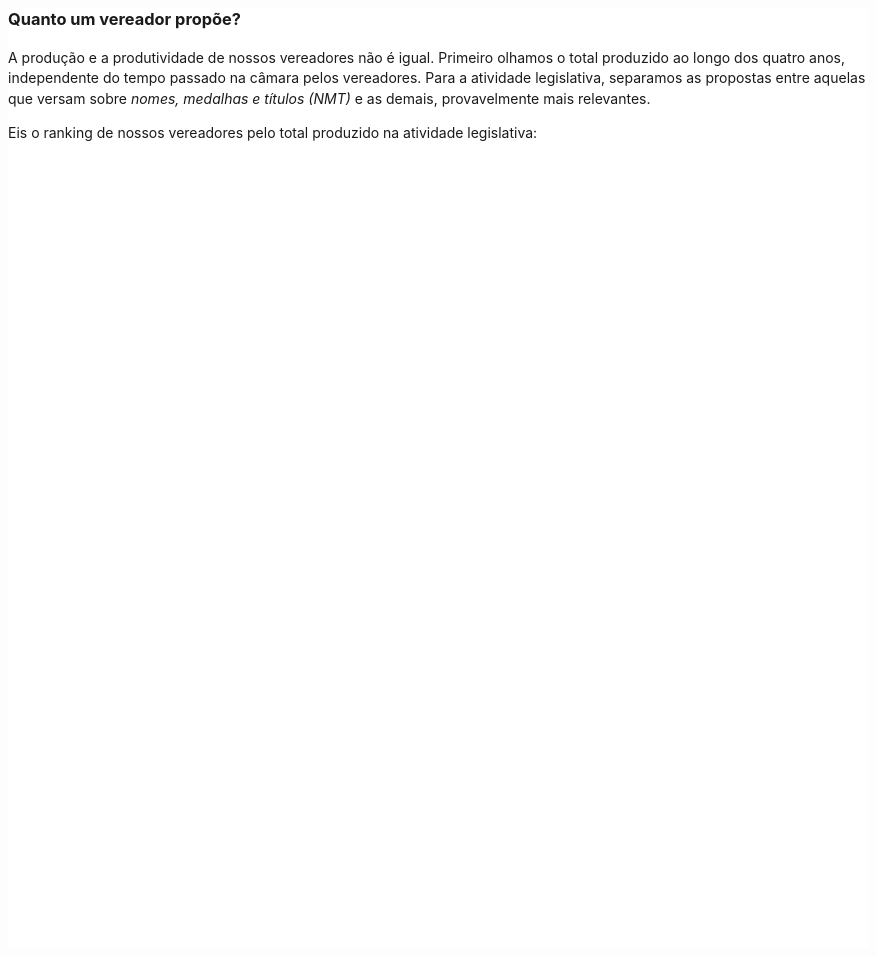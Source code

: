 ### Quanto um vereador propõe?

A produção e a produtividade de nossos vereadores não é igual. Primeiro olhamos o total produzido ao longo dos quatro anos, independente do tempo passado na câmara pelos vereadores. Para a atividade legislativa, separamos as propostas entre aquelas que versam sobre *nomes, medalhas e títulos (NMT)* e as demais, provavelmente mais relevantes. 

Eis o ranking de nossos vereadores pelo total produzido na atividade legislativa:




<div id="htmlwidget-30d0dbdd0253cb280d80" style="width:648px;height:792px;" class="plotly html-widget"></div>